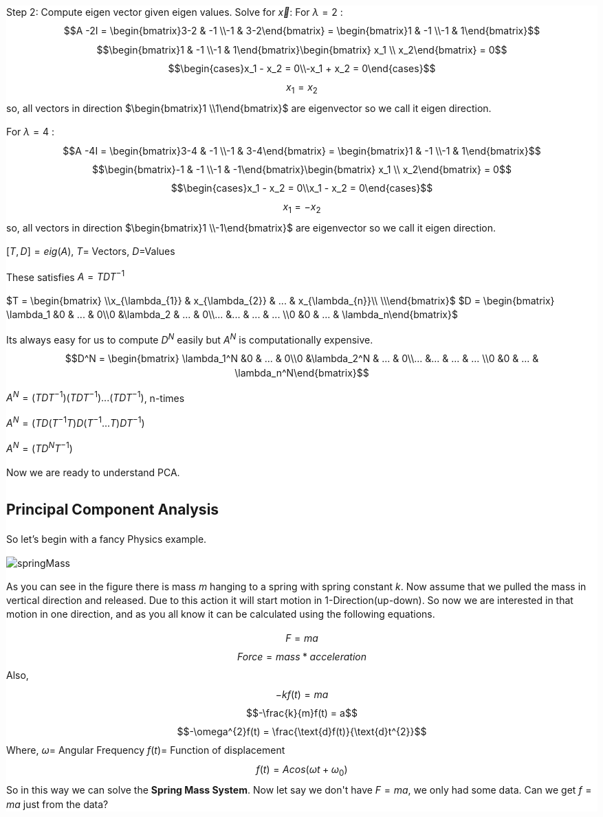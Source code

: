 Step 2: Compute eigen vector given eigen values.
Solve for $\vec x$:
For $\lambda=2$ :
$$A -2I = \begin{bmatrix}3-2 & -1 \\-1 & 3-2\end{bmatrix} =  \begin{bmatrix}1 & -1 \\-1 & 1\end{bmatrix}$$
$$\begin{bmatrix}1 & -1 \\-1 & 1\end{bmatrix}\begin{bmatrix} x_1 \\ x_2\end{bmatrix} = 0$$
$$\begin{cases}x_1 - x_2 = 0\\-x_1 + x_2 = 0\end{cases}$$
$$x_1 = x_2$$
so,  all vectors in direction $\begin{bmatrix}1 \\1\end{bmatrix}$ are eigenvector so we call it eigen direction.

For $\lambda=4$ :
$$A -4I = \begin{bmatrix}3-4 & -1 \\-1 & 3-4\end{bmatrix} =  \begin{bmatrix}1 & -1 \\-1 & 1\end{bmatrix}$$
$$\begin{bmatrix}-1 & -1 \\-1 & -1\end{bmatrix}\begin{bmatrix} x_1 \\ x_2\end{bmatrix} = 0$$
$$\begin{cases}x_1 - x_2 = 0\\x_1 - x_2 = 0\end{cases}$$
$$x_1 = -x_2$$
so,  all vectors in direction $\begin{bmatrix}1 \\-1\end{bmatrix}$ are eigenvector so we call it eigen direction.

$[T, D] = eig(A)$, $T$= Vectors, $D$=Values

These satisfies $A = TDT^{-1}$

$T = \begin{bmatrix}  \\x_{\lambda_{1}} & x_{\lambda_{2}} & ... & x_{\lambda_{n}}\\ \\\end{bmatrix}$
$D = \begin{bmatrix}  \lambda_1 &0 & ... & 0\\0 &\lambda_2 & ... & 0\\... &... & ... & ... \\0 &0 & ... & \lambda_n\end{bmatrix}$

Its always easy for us to compute $D^N$ easily but $A^N$ is computationally expensive.
$$D^N = \begin{bmatrix}  \lambda_1^N &0 & ... & 0\\0 &\lambda_2^N & ... & 0\\... &... & ... & ... \\0 &0 & ... & \lambda_n^N\end{bmatrix}$$

$A^N = (TDT^{-1})(TDT^{-1})...(TDT^{-1})$, n-times

$A^N = (TD(T^{-1}T)D(T^{-1}...T)DT^{-1})$

$A^N = (TD^NT^{-1})$


Now we are ready to understand PCA.
## Principal Component Analysis
So let’s begin with a fancy Physics example.

![springMass](./Images/springMass.jpg)

As you can see in the figure there is mass $m$ hanging to a spring with spring constant $k$. Now assume that we pulled the mass in vertical direction and released. Due to this action it will start motion in 1-Direction(up-down). So now we are interested in that motion in one direction, and as you all know it can be calculated using the following equations.

$$F = ma \tag{1}$$
$$Force = mass * acceleration$$
Also,
$$-kf(t) = ma$$
$$-\frac{k}{m}f(t) = a$$
$$-\omega^{2}f(t) = \frac{\text{d}f(t)}{\text{d}t^{2}}$$
Where,
$\omega =$ Angular Frequency
$f(t) =$ Function of displacement
$$f(t) = Acos(\omega t + \omega_{0})$$
So in this way we can solve the **Spring Mass System**.  Now let say we don't have $F=ma$, we only had some data. Can we get $f=ma$  just from the data?
